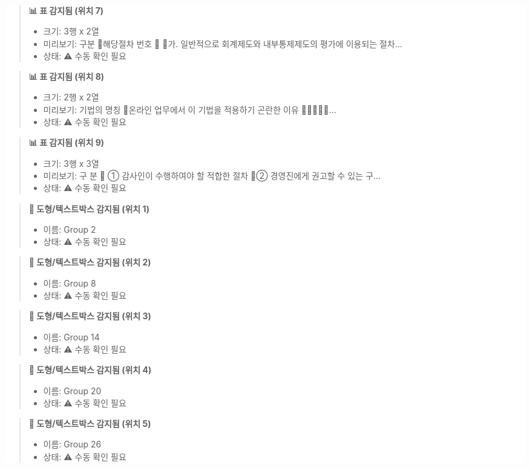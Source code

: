 



> **📊 표 감지됨 (위치 7)**
> - 크기: 3행 x 2열
> - 미리보기: 구분  해당절차 번호  가. 일반적으로 회계제도와 내부통제제도의 평가에 이용되는 절차...
> - 상태: ⚠️ 수동 확인 필요





> **📊 표 감지됨 (위치 8)**
> - 크기: 2행 x 2열
> - 미리보기: 기법의 명칭 온라인 업무에서 이 기법을 적용하기 곤란한 이유     ...
> - 상태: ⚠️ 수동 확인 필요





> **📊 표 감지됨 (위치 9)**
> - 크기: 3행 x 3열
> - 미리보기: 구    분  ① 감사인이 수행하여야 할 적합한 절차 ② 경영진에게 권고할 수 있는 구...
> - 상태: ⚠️ 수동 확인 필요





> **🔷 도형/텍스트박스 감지됨 (위치 1)**
> - 이름: Group 2
> - 상태: ⚠️ 수동 확인 필요





> **🔷 도형/텍스트박스 감지됨 (위치 2)**
> - 이름: Group 8
> - 상태: ⚠️ 수동 확인 필요





> **🔷 도형/텍스트박스 감지됨 (위치 3)**
> - 이름: Group 14
> - 상태: ⚠️ 수동 확인 필요





> **🔷 도형/텍스트박스 감지됨 (위치 4)**
> - 이름: Group 20
> - 상태: ⚠️ 수동 확인 필요





> **🔷 도형/텍스트박스 감지됨 (위치 5)**
> - 이름: Group 26
> - 상태: ⚠️ 수동 확인 필요



